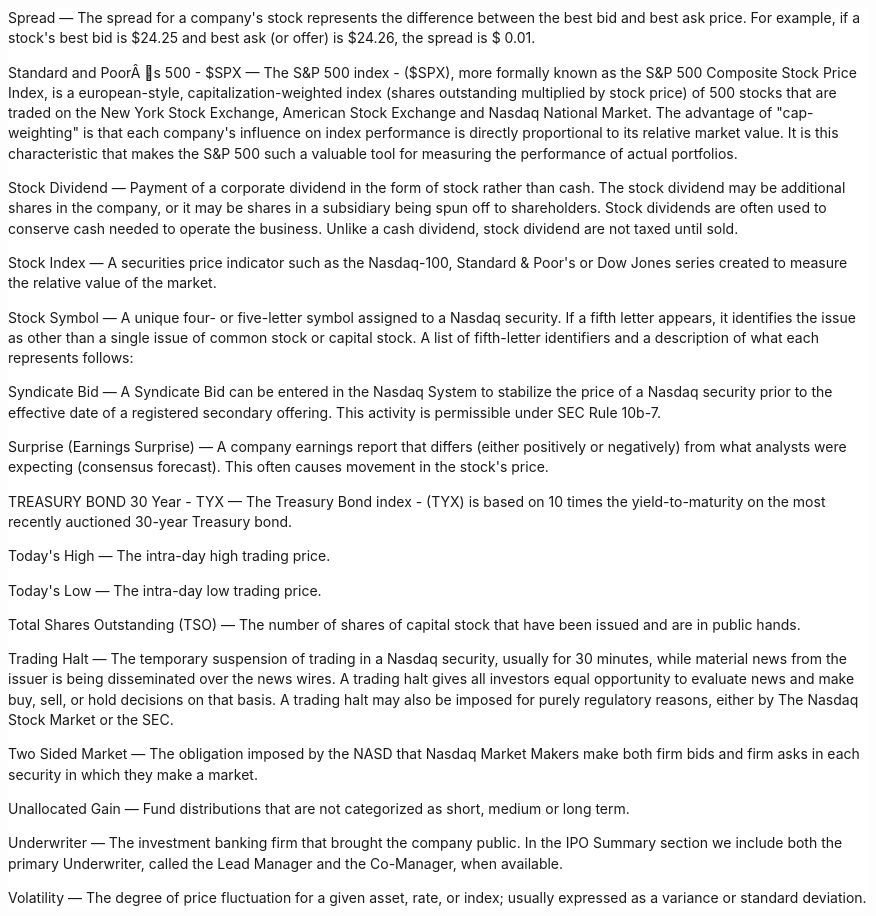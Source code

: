 Spread — The spread for a company's stock represents the difference between the best bid and best ask price. For example, if a stock's best bid is $24.25 and best ask (or offer) is $24.26, the spread is $ 0.01.

Standard and PoorÂ s 500 - $SPX — The S&P 500 index - ($SPX), more formally known as the S&P 500 Composite Stock Price Index, is a european-style, capitalization-weighted index (shares outstanding multiplied by stock price) of 500 stocks that are traded on the New York Stock Exchange, American Stock Exchange and Nasdaq National Market. The advantage of "cap-weighting" is that each company's influence on index performance is directly proportional to its relative market value. It is this characteristic that makes the S&P 500 such a valuable tool for measuring the performance of actual portfolios.

Stock Dividend — Payment of a corporate dividend in the form of stock rather than cash. The stock dividend may be additional shares in the company, or it may be shares in a subsidiary being spun off to shareholders. Stock dividends are often used to conserve cash needed to operate the business. Unlike a cash dividend, stock dividend are not taxed until sold.

Stock Index — A securities price indicator such as the Nasdaq-100, Standard & Poor's or Dow Jones series created to measure the relative value of the market.

Stock Symbol — A unique four- or five-letter symbol assigned to a Nasdaq security. If a fifth letter appears, it identifies the issue as other than a single issue of common stock or capital stock. A list of fifth-letter identifiers and a description of what each represents follows:

Syndicate Bid — A Syndicate Bid can be entered in the Nasdaq System to stabilize the price of a Nasdaq security prior to the effective date of a registered secondary offering. This activity is permissible under SEC Rule 10b-7.

Surprise (Earnings Surprise) — A company earnings report that differs (either positively or negatively) from what analysts were expecting (consensus forecast). This often causes movement in the stock's price.

TREASURY BOND 30 Year - TYX — The Treasury Bond index - (TYX) is based on 10 times the yield-to-maturity on the most recently auctioned 30-year Treasury bond.

Today's High — The intra-day high trading price.

Today's Low — The intra-day low trading price.

Total Shares Outstanding (TSO) — The number of shares of capital stock that have been issued and are in public hands.

Trading Halt — The temporary suspension of trading in a Nasdaq security, usually for 30 minutes, while material news from the issuer is being disseminated over the news wires. A trading halt gives all investors equal opportunity to evaluate news and make buy, sell, or hold decisions on that basis. A trading halt may also be imposed for purely regulatory reasons, either by The Nasdaq Stock Market or the SEC.

Two Sided Market — The obligation imposed by the NASD that Nasdaq Market Makers make both firm bids and firm asks in each security in which they make a market.

Unallocated Gain — Fund distributions that are not categorized as short, medium or long term.

Underwriter — The investment banking firm that brought the company public. In the IPO Summary section we include both the primary Underwriter, called the Lead Manager and the Co-Manager, when available.

Volatility — The degree of price fluctuation for a given asset, rate, or index; usually expressed as a variance or standard deviation.
